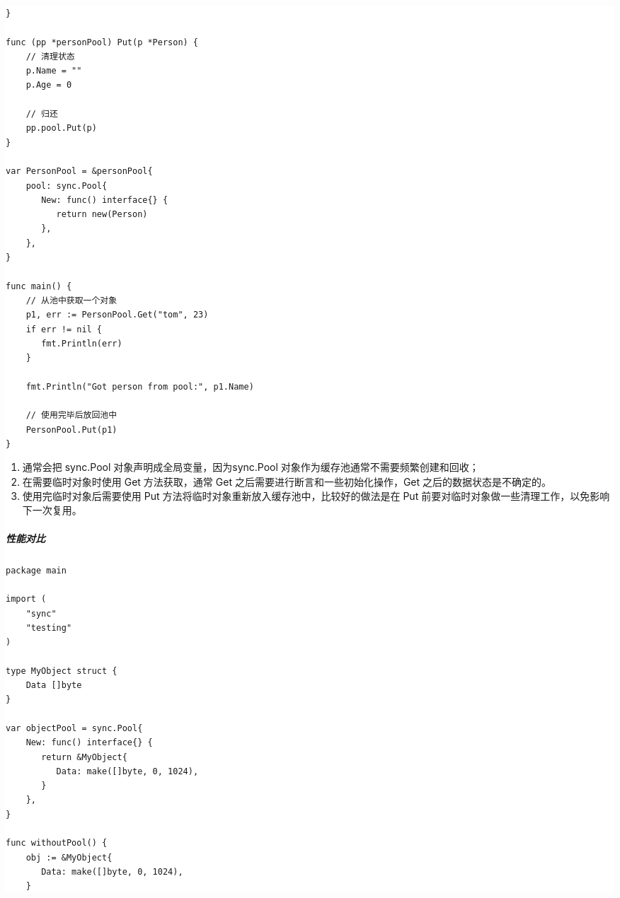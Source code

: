 ```
}

func (pp *personPool) Put(p *Person) {
    // 清理状态
    p.Name = ""
    p.Age = 0

    // 归还
    pp.pool.Put(p)
}

var PersonPool = &personPool{
    pool: sync.Pool{
       New: func() interface{} {
          return new(Person)
       },
    },
}

func main() {
    // 从池中获取一个对象
    p1, err := PersonPool.Get("tom", 23)
    if err != nil {
       fmt.Println(err)
    }

    fmt.Println("Got person from pool:", p1.Name)

    // 使用完毕后放回池中
    PersonPool.Put(p1)
}
```

1. 通常会把 sync.Pool 对象声明成全局变量，因为sync.Pool 对象作为缓存池通常不需要频繁创建和回收；
2. 在需要临时对象时使用 Get 方法获取，通常 Get 之后需要进行断言和一些初始化操作，Get 之后的数据状态是不确定的。
3. 使用完临时对象后需要使用 Put 方法将临时对象重新放入缓存池中，比较好的做法是在 Put 前要对临时对象做一些清理工作，以免影响下一次复用。



##### **性能对比**

```
package main

import (
    "sync"
    "testing"
)

type MyObject struct {
    Data []byte
}

var objectPool = sync.Pool{
    New: func() interface{} {
       return &MyObject{
          Data: make([]byte, 0, 1024),
       }
    },
}

func withoutPool() {
    obj := &MyObject{
       Data: make([]byte, 0, 1024),
    }
```